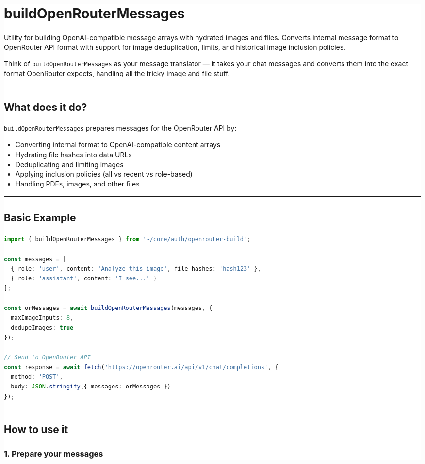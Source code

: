 # buildOpenRouterMessages

Utility for building OpenAI-compatible message arrays with hydrated images and files. Converts internal message format to OpenRouter API format with support for image deduplication, limits, and historical image inclusion policies.

Think of `buildOpenRouterMessages` as your message translator — it takes your chat messages and converts them into the exact format OpenRouter expects, handling all the tricky image and file stuff.

---

## What does it do?

`buildOpenRouterMessages` prepares messages for the OpenRouter API by:

- Converting internal format to OpenAI-compatible content arrays
- Hydrating file hashes into data URLs
- Deduplicating and limiting images
- Applying inclusion policies (all vs recent vs role-based)
- Handling PDFs, images, and other files

---

## Basic Example

```ts
import { buildOpenRouterMessages } from '~/core/auth/openrouter-build';

const messages = [
  { role: 'user', content: 'Analyze this image', file_hashes: 'hash123' },
  { role: 'assistant', content: 'I see...' }
];

const orMessages = await buildOpenRouterMessages(messages, {
  maxImageInputs: 8,
  dedupeImages: true
});

// Send to OpenRouter API
const response = await fetch('https://openrouter.ai/api/v1/chat/completions', {
  method: 'POST',
  body: JSON.stringify({ messages: orMessages })
});
```

---

## How to use it

### 1. Prepare your messages
